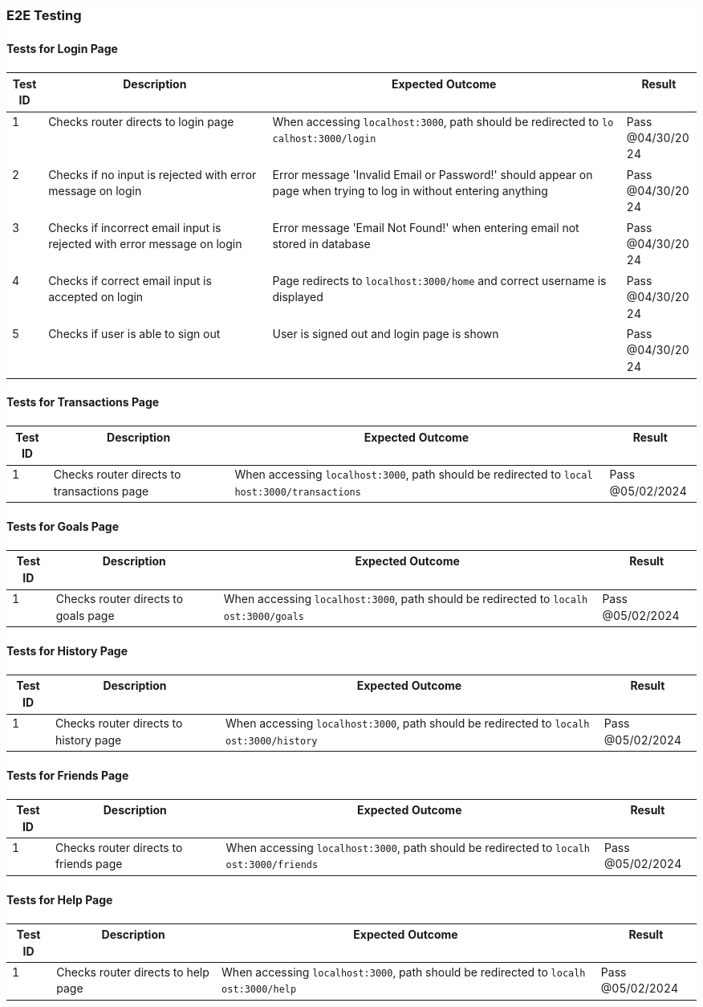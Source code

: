 ### E2E Testing

#### Tests for Login Page

| Test ID | Description                                                             | Expected Outcome                                                                                                 | Result           |
| ------- | ------------------------------------------------------------------------| -----------------------------------------------------------------------------------------------------------------| ---------------- |
| 1       | Checks router directs to login page                                     | When accessing `localhost:3000`, path should be redirected to `localhost:3000/login`                             | Pass @04/30/2024 |
| 2       | Checks if no input is rejected with error message on login              | Error message 'Invalid Email or Password!' should appear on page when trying to log in without entering anything | Pass @04/30/2024 |
| 3       | Checks if incorrect email input is rejected with error message on login | Error message 'Email Not Found!' when entering email not stored in database                                      | Pass @04/30/2024 |
| 4       | Checks if correct email input is accepted on login                      | Page redirects to `localhost:3000/home` and correct username is displayed                                        | Pass @04/30/2024 |
| 5       | Checks if user is able to sign out                                      | User is signed out and login page is shown                                                                       | Pass @04/30/2024 |

#### Tests for Transactions Page

| Test ID | Description                                                             | Expected Outcome                                                                                                 | Result           |
| ------- | ------------------------------------------------------------------------| -----------------------------------------------------------------------------------------------------------------| ---------------- |
| 1       | Checks router directs to transactions page                              | When accessing `localhost:3000`, path should be redirected to `localhost:3000/transactions`                      | Pass @05/02/2024 |

#### Tests for Goals Page

| Test ID | Description                                                             | Expected Outcome                                                                                                 | Result           |
| ------- | ------------------------------------------------------------------------| -----------------------------------------------------------------------------------------------------------------| ---------------- |
| 1       | Checks router directs to goals page                                     | When accessing `localhost:3000`, path should be redirected to `localhost:3000/goals`                             | Pass @05/02/2024 |

#### Tests for History Page

| Test ID | Description                                                             | Expected Outcome                                                                                                 | Result           |
| ------- | ------------------------------------------------------------------------| -----------------------------------------------------------------------------------------------------------------| ---------------- |
| 1       | Checks router directs to history page                                   | When accessing `localhost:3000`, path should be redirected to `localhost:3000/history`                           | Pass @05/02/2024 |

#### Tests for Friends Page

| Test ID | Description                                                             | Expected Outcome                                                                                                 | Result           |
| ------- | ------------------------------------------------------------------------| -----------------------------------------------------------------------------------------------------------------| ---------------- |
| 1       | Checks router directs to friends page                                   | When accessing `localhost:3000`, path should be redirected to `localhost:3000/friends`                           | Pass @05/02/2024 |

#### Tests for Help Page

| Test ID | Description                                                             | Expected Outcome                                                                                                 | Result           |
| ------- | ------------------------------------------------------------------------| -----------------------------------------------------------------------------------------------------------------| ---------------- |
| 1       | Checks router directs to help page                                      | When accessing `localhost:3000`, path should be redirected to `localhost:3000/help`                              | Pass @05/02/2024 |